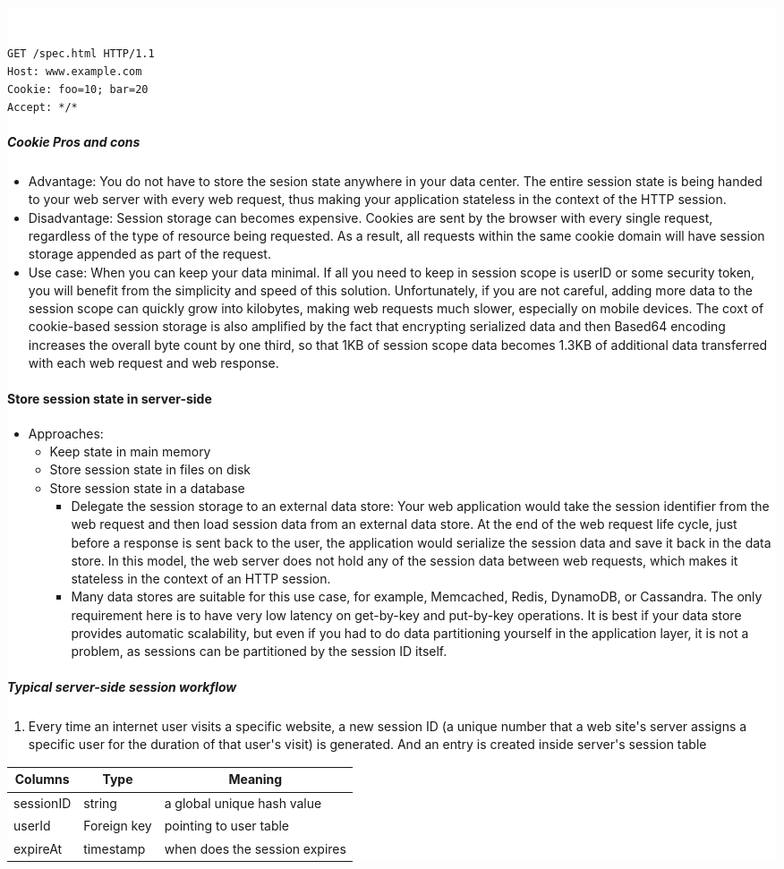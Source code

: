 ```


GET /spec.html HTTP/1.1
Host: www.example.com
Cookie: foo=10; bar=20
Accept: */*
```

##### Cookie Pros and cons
* Advantage: You do not have to store the sesion state anywhere in your data center. The entire session state is being handed to your web server with every web request, thus making your application stateless in the context of the HTTP session. 
* Disadvantage: Session storage can becomes expensive. Cookies are sent by the browser with every single request, regardless of the type of resource being requested. As a result, all requests within the same cookie domain will have session storage appended as part of the request. 
* Use case: When you can keep your data minimal. If all you need to keep in session scope is userID or some security token, you will benefit from the simplicity and speed of this solution. Unfortunately, if you are not careful, adding more data to the session scope can quickly grow into kilobytes, making web requests much slower, especially on mobile devices. The coxt of cookie-based session storage is also amplified by the fact that encrypting serialized data and then Based64 encoding increases the overall byte count by one third, so that 1KB of session scope data becomes 1.3KB of additional data transferred with each web request and web response. 

#### Store session state in server-side 
* Approaches:
	- Keep state in main memory
	- Store session state in files on disk
	- Store session state in a database
		+ Delegate the session storage to an external data store: Your web application would take the session identifier from the web request and then load session data from an external data store. At the end of the web request life cycle, just before a response is sent back to the user, the application would serialize the session data and save it back in the data store. In this model, the web server does not hold any of the session data between web requests, which makes it stateless in the context of an HTTP session. 
		+ Many data stores are suitable for this use case, for example, Memcached, Redis, DynamoDB, or Cassandra. The only requirement here is to have very low latency on get-by-key and put-by-key operations. It is best if your data store provides automatic scalability, but even if you had to do data partitioning yourself in the application layer, it is not a problem, as sessions can be partitioned by the session ID itself. 

##### Typical server-side session workflow
1. Every time an internet user visits a specific website, a new session ID (a unique number that a web site's server assigns a specific user for the duration of that user's visit) is generated. And an entry is created inside server's session table

| Columns    | Type        | Meaning                       | 
|------------|-------------|-------------------------------| 
| sessionID | string      | a global unique hash value    | 
| userId     | Foreign key | pointing to user table        | 
| expireAt   | timestamp   | when does the session expires | 
